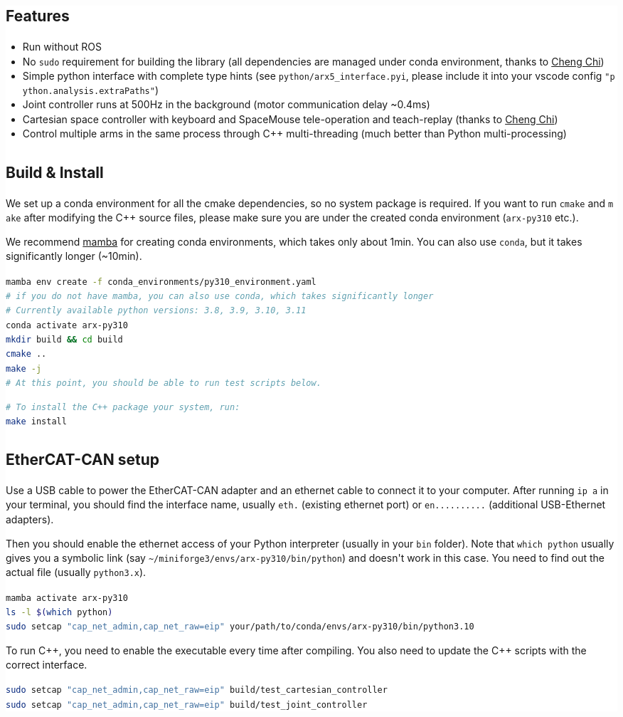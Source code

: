 ## Features
- Run without ROS
- No `sudo` requirement for building the library (all dependencies are managed under conda environment, thanks to [Cheng Chi](https://cheng-chi.github.io/))
- Simple python interface with complete type hints (see `python/arx5_interface.pyi`, please include it into your vscode config `"python.analysis.extraPaths"`)
- Joint controller runs at 500Hz in the background (motor communication delay ~0.4ms)
- Cartesian space controller with keyboard and SpaceMouse tele-operation and teach-replay (thanks to [Cheng Chi](https://cheng-chi.github.io/))
- Control multiple arms in the same process through C++ multi-threading (much better than Python multi-processing)

## Build & Install
We set up a conda environment for all the cmake dependencies, so no system package is required. If you want to run `cmake` and `make` after modifying the C++ source files, please make sure you are under the created conda environment (`arx-py310` etc.).  

We recommend [mamba](https://github.com/conda-forge/miniforge?tab=readme-ov-file#install) for creating conda environments, which takes only about 1min. You can also use `conda`, but it takes significantly longer (~10min).

``` sh
mamba env create -f conda_environments/py310_environment.yaml
# if you do not have mamba, you can also use conda, which takes significantly longer
# Currently available python versions: 3.8, 3.9, 3.10, 3.11 
conda activate arx-py310
mkdir build && cd build
cmake ..
make -j
# At this point, you should be able to run test scripts below.
```
``` sh
# To install the C++ package your system, run:
make install
```

## EtherCAT-CAN setup

Use a USB cable to power the EtherCAT-CAN adapter and an ethernet cable to connect it to your computer. After running `ip a` in your terminal, you should find the interface name, usually `eth.` (existing ethernet port) or `en..........` (additional USB-Ethernet adapters).

Then you should enable the ethernet access of your Python interpreter (usually in your `bin` folder). Note that `which python` usually gives you a symbolic link (say `~/miniforge3/envs/arx-py310/bin/python`) and doesn't work in this case. You need to find out the actual file (usually `python3.x`). 
```sh
mamba activate arx-py310
ls -l $(which python)
sudo setcap "cap_net_admin,cap_net_raw=eip" your/path/to/conda/envs/arx-py310/bin/python3.10
```

To run C++, you need to enable the executable every time after compiling. You also need to update the C++ scripts with the correct interface.
```sh
sudo setcap "cap_net_admin,cap_net_raw=eip" build/test_cartesian_controller
sudo setcap "cap_net_admin,cap_net_raw=eip" build/test_joint_controller
```
